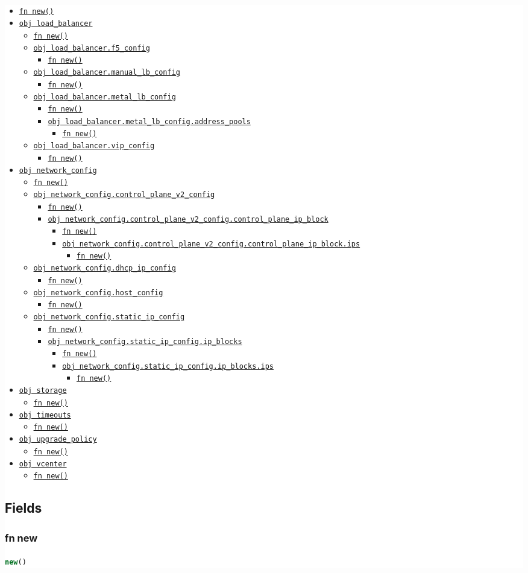   * [`fn new()`](#fn-dataplane_v2new)
* [`obj load_balancer`](#obj-load_balancer)
  * [`fn new()`](#fn-load_balancernew)
  * [`obj load_balancer.f5_config`](#obj-load_balancerf5_config)
    * [`fn new()`](#fn-load_balancerf5_confignew)
  * [`obj load_balancer.manual_lb_config`](#obj-load_balancermanual_lb_config)
    * [`fn new()`](#fn-load_balancermanual_lb_confignew)
  * [`obj load_balancer.metal_lb_config`](#obj-load_balancermetal_lb_config)
    * [`fn new()`](#fn-load_balancermetal_lb_confignew)
    * [`obj load_balancer.metal_lb_config.address_pools`](#obj-load_balancermetal_lb_configaddress_pools)
      * [`fn new()`](#fn-load_balancermetal_lb_configaddress_poolsnew)
  * [`obj load_balancer.vip_config`](#obj-load_balancervip_config)
    * [`fn new()`](#fn-load_balancervip_confignew)
* [`obj network_config`](#obj-network_config)
  * [`fn new()`](#fn-network_confignew)
  * [`obj network_config.control_plane_v2_config`](#obj-network_configcontrol_plane_v2_config)
    * [`fn new()`](#fn-network_configcontrol_plane_v2_confignew)
    * [`obj network_config.control_plane_v2_config.control_plane_ip_block`](#obj-network_configcontrol_plane_v2_configcontrol_plane_ip_block)
      * [`fn new()`](#fn-network_configcontrol_plane_v2_configcontrol_plane_ip_blocknew)
      * [`obj network_config.control_plane_v2_config.control_plane_ip_block.ips`](#obj-network_configcontrol_plane_v2_configcontrol_plane_ip_blockips)
        * [`fn new()`](#fn-network_configcontrol_plane_v2_configcontrol_plane_ip_blockipsnew)
  * [`obj network_config.dhcp_ip_config`](#obj-network_configdhcp_ip_config)
    * [`fn new()`](#fn-network_configdhcp_ip_confignew)
  * [`obj network_config.host_config`](#obj-network_confighost_config)
    * [`fn new()`](#fn-network_confighost_confignew)
  * [`obj network_config.static_ip_config`](#obj-network_configstatic_ip_config)
    * [`fn new()`](#fn-network_configstatic_ip_confignew)
    * [`obj network_config.static_ip_config.ip_blocks`](#obj-network_configstatic_ip_configip_blocks)
      * [`fn new()`](#fn-network_configstatic_ip_configip_blocksnew)
      * [`obj network_config.static_ip_config.ip_blocks.ips`](#obj-network_configstatic_ip_configip_blocksips)
        * [`fn new()`](#fn-network_configstatic_ip_configip_blocksipsnew)
* [`obj storage`](#obj-storage)
  * [`fn new()`](#fn-storagenew)
* [`obj timeouts`](#obj-timeouts)
  * [`fn new()`](#fn-timeoutsnew)
* [`obj upgrade_policy`](#obj-upgrade_policy)
  * [`fn new()`](#fn-upgrade_policynew)
* [`obj vcenter`](#obj-vcenter)
  * [`fn new()`](#fn-vcenternew)

## Fields

### fn new

```ts
new()
```
